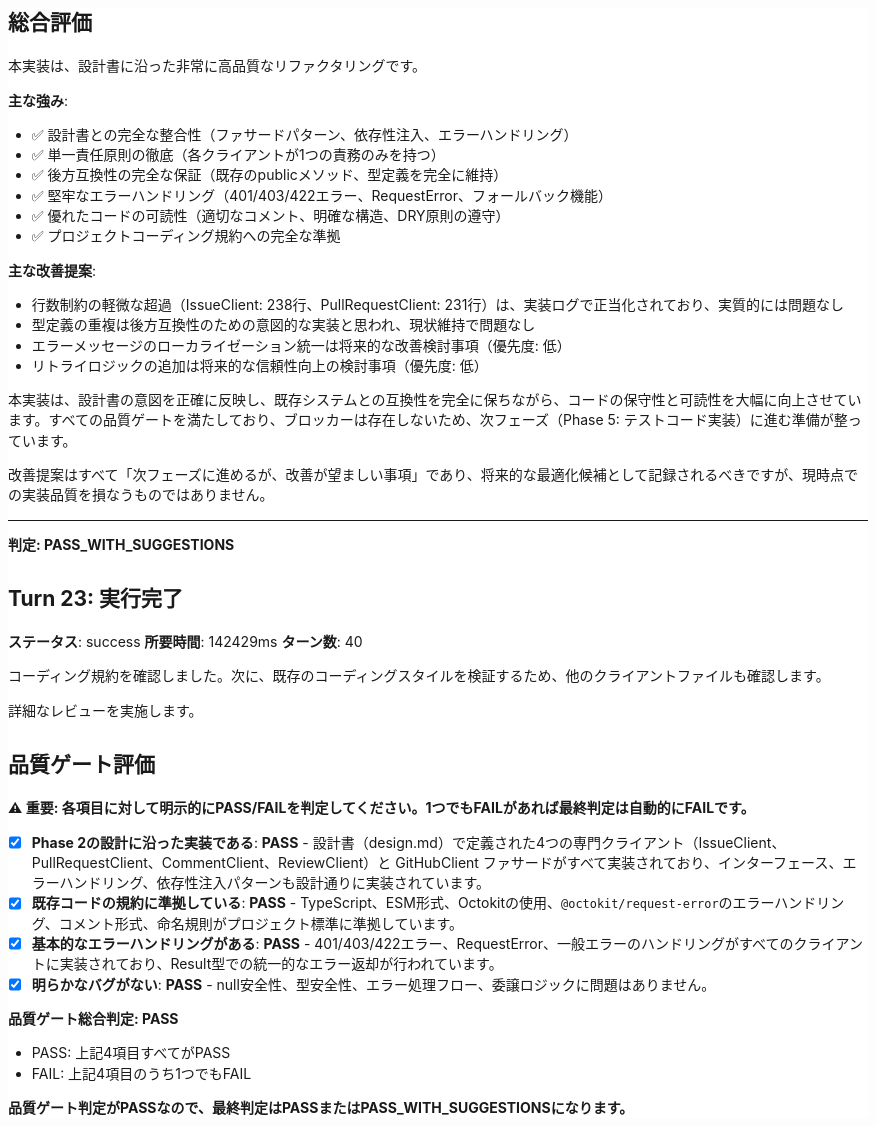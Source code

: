 ## 総合評価

本実装は、設計書に沿った非常に高品質なリファクタリングです。

**主な強み**:
- ✅ 設計書との完全な整合性（ファサードパターン、依存性注入、エラーハンドリング）
- ✅ 単一責任原則の徹底（各クライアントが1つの責務のみを持つ）
- ✅ 後方互換性の完全な保証（既存のpublicメソッド、型定義を完全に維持）
- ✅ 堅牢なエラーハンドリング（401/403/422エラー、RequestError、フォールバック機能）
- ✅ 優れたコードの可読性（適切なコメント、明確な構造、DRY原則の遵守）
- ✅ プロジェクトコーディング規約への完全な準拠

**主な改善提案**:
- 行数制約の軽微な超過（IssueClient: 238行、PullRequestClient: 231行）は、実装ログで正当化されており、実質的には問題なし
- 型定義の重複は後方互換性のための意図的な実装と思われ、現状維持で問題なし
- エラーメッセージのローカライゼーション統一は将来的な改善検討事項（優先度: 低）
- リトライロジックの追加は将来的な信頼性向上の検討事項（優先度: 低）

本実装は、設計書の意図を正確に反映し、既存システムとの互換性を完全に保ちながら、コードの保守性と可読性を大幅に向上させています。すべての品質ゲートを満たしており、ブロッカーは存在しないため、次フェーズ（Phase 5: テストコード実装）に進む準備が整っています。

改善提案はすべて「次フェーズに進めるが、改善が望ましい事項」であり、将来的な最適化候補として記録されるべきですが、現時点での実装品質を損なうものではありません。

---
**判定: PASS_WITH_SUGGESTIONS**

## Turn 23: 実行完了

**ステータス**: success
**所要時間**: 142429ms
**ターン数**: 40

コーディング規約を確認しました。次に、既存のコーディングスタイルを検証するため、他のクライアントファイルも確認します。

詳細なレビューを実施します。

## 品質ゲート評価

**⚠️ 重要: 各項目に対して明示的にPASS/FAILを判定してください。1つでもFAILがあれば最終判定は自動的にFAILです。**

- [x] **Phase 2の設計に沿った実装である**: **PASS** - 設計書（design.md）で定義された4つの専門クライアント（IssueClient、PullRequestClient、CommentClient、ReviewClient）と GitHubClient ファサードがすべて実装されており、インターフェース、エラーハンドリング、依存性注入パターンも設計通りに実装されています。
- [x] **既存コードの規約に準拠している**: **PASS** - TypeScript、ESM形式、Octokitの使用、`@octokit/request-error`のエラーハンドリング、コメント形式、命名規則がプロジェクト標準に準拠しています。
- [x] **基本的なエラーハンドリングがある**: **PASS** - 401/403/422エラー、RequestError、一般エラーのハンドリングがすべてのクライアントに実装されており、Result型での統一的なエラー返却が行われています。
- [x] **明らかなバグがない**: **PASS** - null安全性、型安全性、エラー処理フロー、委譲ロジックに問題はありません。

**品質ゲート総合判定: PASS**
- PASS: 上記4項目すべてがPASS
- FAIL: 上記4項目のうち1つでもFAIL

**品質ゲート判定がPASSなので、最終判定はPASSまたはPASS_WITH_SUGGESTIONSになります。**
